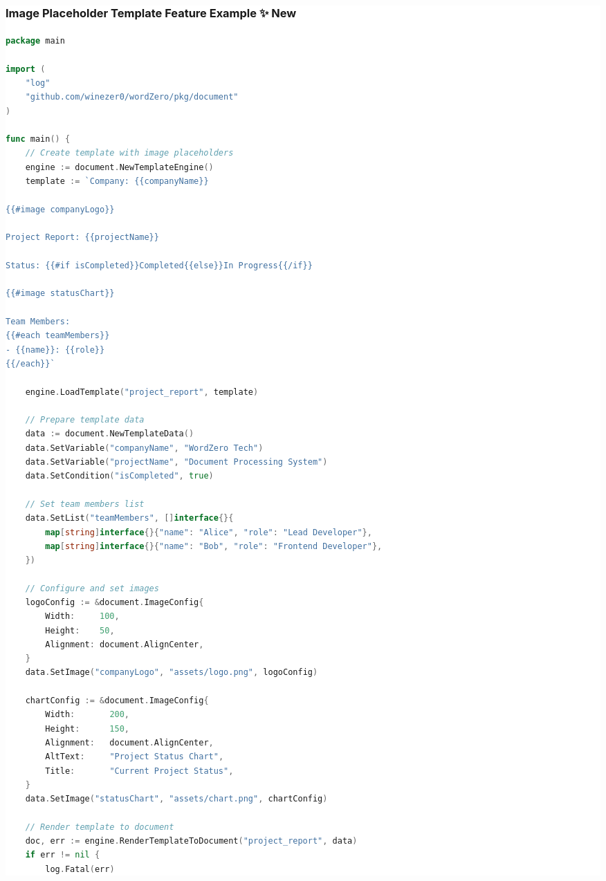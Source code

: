 
### Image Placeholder Template Feature Example ✨ **New**

```go
package main

import (
    "log"
    "github.com/winezer0/wordZero/pkg/document"
)

func main() {
    // Create template with image placeholders
    engine := document.NewTemplateEngine()
    template := `Company: {{companyName}}

{{#image companyLogo}}

Project Report: {{projectName}}

Status: {{#if isCompleted}}Completed{{else}}In Progress{{/if}}

{{#image statusChart}}

Team Members:
{{#each teamMembers}}
- {{name}}: {{role}}
{{/each}}`

    engine.LoadTemplate("project_report", template)

    // Prepare template data
    data := document.NewTemplateData()
    data.SetVariable("companyName", "WordZero Tech")
    data.SetVariable("projectName", "Document Processing System")
    data.SetCondition("isCompleted", true)
    
    // Set team members list
    data.SetList("teamMembers", []interface{}{
        map[string]interface{}{"name": "Alice", "role": "Lead Developer"},
        map[string]interface{}{"name": "Bob", "role": "Frontend Developer"},
    })
    
    // Configure and set images
    logoConfig := &document.ImageConfig{
        Width:     100,
        Height:    50,
        Alignment: document.AlignCenter,
    }
    data.SetImage("companyLogo", "assets/logo.png", logoConfig)
    
    chartConfig := &document.ImageConfig{
        Width:       200,
        Height:      150,
        Alignment:   document.AlignCenter,
        AltText:     "Project Status Chart",
        Title:       "Current Project Status",
    }
    data.SetImage("statusChart", "assets/chart.png", chartConfig)
    
    // Render template to document
    doc, err := engine.RenderTemplateToDocument("project_report", data)
    if err != nil {
        log.Fatal(err)
```